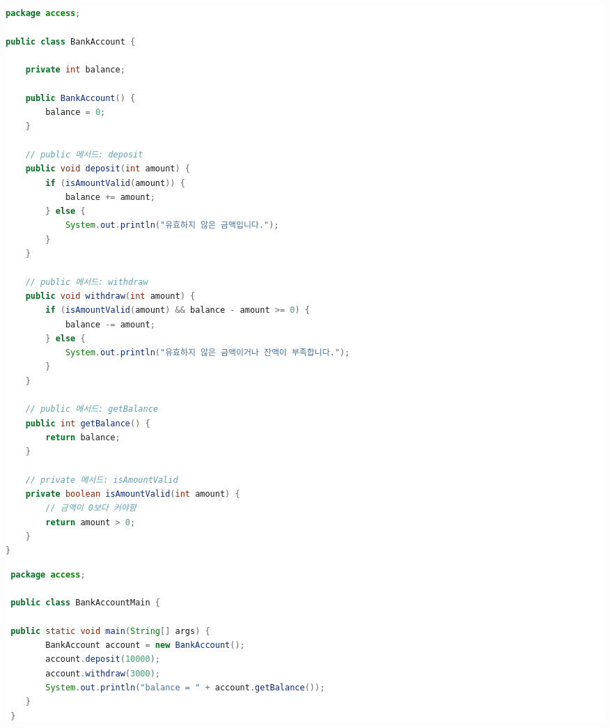 ```java
package access;

public class BankAccount {

    private int balance;

    public BankAccount() {
        balance = 0;
    }

    // public 메서드: deposit
    public void deposit(int amount) {
        if (isAmountValid(amount)) {
            balance += amount;
        } else {
            System.out.println("유효하지 않은 금액입니다.");
        }
    }

    // public 메서드: withdraw
    public void withdraw(int amount) {
        if (isAmountValid(amount) && balance - amount >= 0) {
            balance -= amount;
        } else {
            System.out.println("유효하지 않은 금액이거나 잔액이 부족합니다.");
        }
    }

    // public 메서드: getBalance
    public int getBalance() {
        return balance;
    }

    // private 메서드: isAmountValid
    private boolean isAmountValid(int amount) {
        // 금액이 0보다 커야함
        return amount > 0;
    }
}
```

```java
 package access;

 public class BankAccountMain {

 public static void main(String[] args) {
        BankAccount account = new BankAccount();
        account.deposit(10000);
        account.withdraw(3000);
        System.out.println("balance = " + account.getBalance());
    }
 }
```
